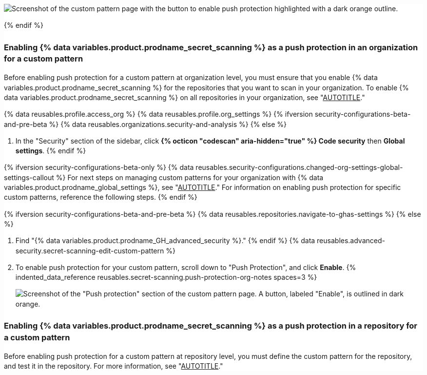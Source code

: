    ![Screenshot of the custom pattern page with the button to enable push protection highlighted with a dark orange outline.](/assets/images/help/repository/secret-scanning-custom-pattern-enable-push-protection.png)

{% endif %}

### Enabling {% data variables.product.prodname_secret_scanning %} as a push protection in an organization for a custom pattern

Before enabling push protection for a custom pattern at organization level, you must ensure that you enable {% data variables.product.prodname_secret_scanning %} for the repositories that you want to scan in your organization. To enable {% data variables.product.prodname_secret_scanning %} on all repositories in your organization, see "[AUTOTITLE](/organizations/keeping-your-organization-secure/managing-security-settings-for-your-organization/managing-security-and-analysis-settings-for-your-organization)."

{% data reusables.profile.access_org %}
{% data reusables.profile.org_settings %}
{% ifversion security-configurations-beta-and-pre-beta %}
{% data reusables.organizations.security-and-analysis %}
{% else %}
1. In the "Security" section of the sidebar, click **{% octicon "codescan" aria-hidden="true" %} Code security** then **Global settings**.
{% endif %}

{% ifversion security-configurations-beta-only %}
    {% data reusables.security-configurations.changed-org-settings-global-settings-callout %} For next steps on managing custom patterns for your organization with {% data variables.product.prodname_global_settings %}, see "[AUTOTITLE](/code-security/securing-your-organization/enabling-security-features-in-your-organization/configuring-global-security-settings-for-your-organization#defining-custom-patterns)." For information on enabling push protection for specific custom patterns, reference the following steps.
{% endif %}

{% ifversion security-configurations-beta-and-pre-beta %}
{% data reusables.repositories.navigate-to-ghas-settings %}
{% else %}
1. Find "{% data variables.product.prodname_GH_advanced_security %}."
{% endif %}
{% data reusables.advanced-security.secret-scanning-edit-custom-pattern %}
1. To enable push protection for your custom pattern, scroll down to "Push Protection", and click **Enable**.
{% indented_data_reference reusables.secret-scanning.push-protection-org-notes spaces=3 %}

   ![Screenshot of the "Push protection" section of the custom pattern page. A button, labeled "Enable", is outlined in dark orange.](/assets/images/help/repository/secret-scanning-custom-pattern-enable-push-protection.png)

### Enabling {% data variables.product.prodname_secret_scanning %} as a push protection in a repository for a custom pattern

Before enabling push protection for a custom pattern at repository level, you must define the custom pattern for the repository, and test it in the repository. For more information, see "[AUTOTITLE](/code-security/secret-scanning/defining-custom-patterns-for-secret-scanning#defining-a-custom-pattern-for-a-repository)."
